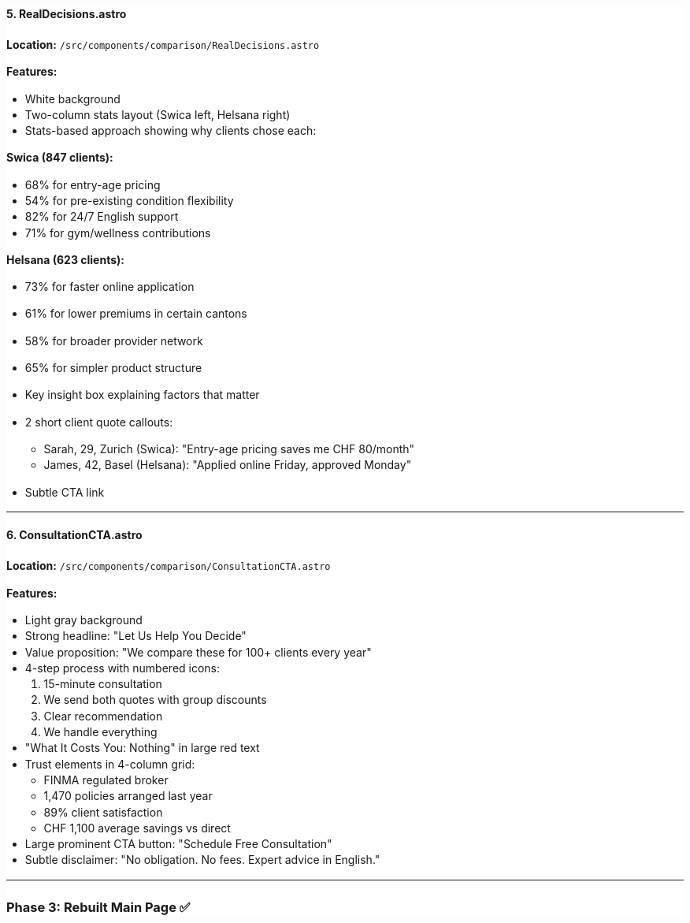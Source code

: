 
#### 5. RealDecisions.astro
**Location:** `/src/components/comparison/RealDecisions.astro`

**Features:**
- White background
- Two-column stats layout (Swica left, Helsana right)
- Stats-based approach showing why clients chose each:

**Swica (847 clients):**
- 68% for entry-age pricing
- 54% for pre-existing condition flexibility
- 82% for 24/7 English support
- 71% for gym/wellness contributions

**Helsana (623 clients):**
- 73% for faster online application
- 61% for lower premiums in certain cantons
- 58% for broader provider network
- 65% for simpler product structure

- Key insight box explaining factors that matter
- 2 short client quote callouts:
  - Sarah, 29, Zurich (Swica): "Entry-age pricing saves me CHF 80/month"
  - James, 42, Basel (Helsana): "Applied online Friday, approved Monday"
- Subtle CTA link

---

#### 6. ConsultationCTA.astro
**Location:** `/src/components/comparison/ConsultationCTA.astro`

**Features:**
- Light gray background
- Strong headline: "Let Us Help You Decide"
- Value proposition: "We compare these for 100+ clients every year"
- 4-step process with numbered icons:
  1. 15-minute consultation
  2. We send both quotes with group discounts
  3. Clear recommendation
  4. We handle everything
- "What It Costs You: Nothing" in large red text
- Trust elements in 4-column grid:
  - FINMA regulated broker
  - 1,470 policies arranged last year
  - 89% client satisfaction
  - CHF 1,100 average savings vs direct
- Large prominent CTA button: "Schedule Free Consultation"
- Subtle disclaimer: "No obligation. No fees. Expert advice in English."

---

### Phase 3: Rebuilt Main Page ✅

